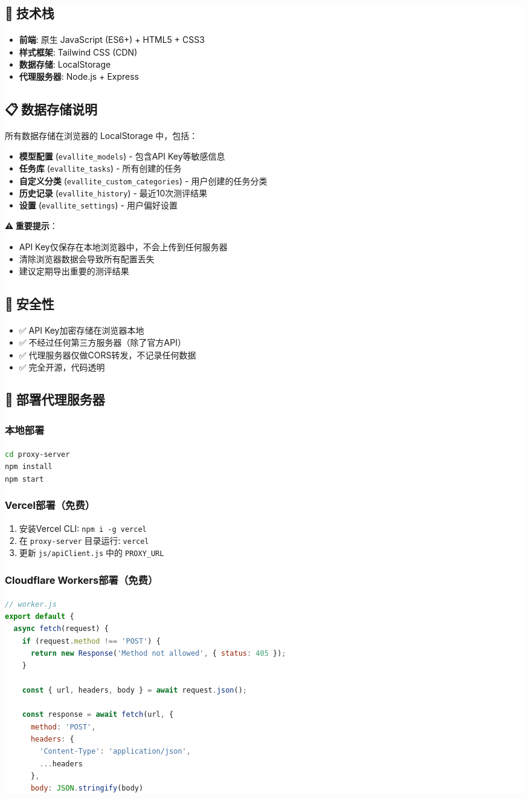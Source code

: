 ## 🔧 技术栈

- **前端**: 原生 JavaScript (ES6+) + HTML5 + CSS3
- **样式框架**: Tailwind CSS (CDN)
- **数据存储**: LocalStorage
- **代理服务器**: Node.js + Express

## 📋 数据存储说明

所有数据存储在浏览器的 LocalStorage 中，包括：

- **模型配置** (`evallite_models`) - 包含API Key等敏感信息
- **任务库** (`evallite_tasks`) - 所有创建的任务
- **自定义分类** (`evallite_custom_categories`) - 用户创建的任务分类
- **历史记录** (`evallite_history`) - 最近10次测评结果
- **设置** (`evallite_settings`) - 用户偏好设置

**⚠️ 重要提示**：
- API Key仅保存在本地浏览器中，不会上传到任何服务器
- 清除浏览器数据会导致所有配置丢失
- 建议定期导出重要的测评结果

## 🔐 安全性

- ✅ API Key加密存储在浏览器本地
- ✅ 不经过任何第三方服务器（除了官方API）
- ✅ 代理服务器仅做CORS转发，不记录任何数据
- ✅ 完全开源，代码透明

## 🚀 部署代理服务器

### 本地部署

```bash
cd proxy-server
npm install
npm start
```

### Vercel部署（免费）

1. 安装Vercel CLI: `npm i -g vercel`
2. 在 `proxy-server` 目录运行: `vercel`
3. 更新 `js/apiClient.js` 中的 `PROXY_URL`

### Cloudflare Workers部署（免费）

```javascript
// worker.js
export default {
  async fetch(request) {
    if (request.method !== 'POST') {
      return new Response('Method not allowed', { status: 405 });
    }

    const { url, headers, body } = await request.json();

    const response = await fetch(url, {
      method: 'POST',
      headers: {
        'Content-Type': 'application/json',
        ...headers
      },
      body: JSON.stringify(body)
```